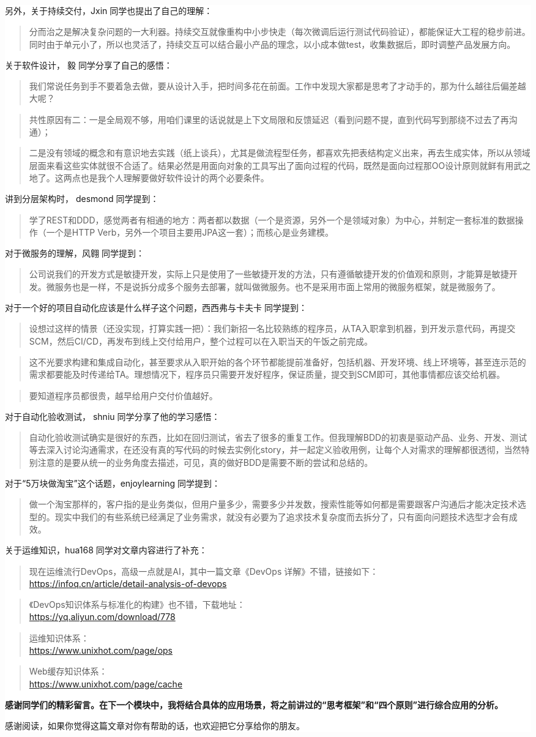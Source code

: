 </blockquote><p>另外，关于持续交付，<span class="orange">Jxin </span>同学也提出了自己的理解：</p><blockquote>
<p>分而治之是解决复杂问题的一大利器。持续交互就像重构中小步快走（每次微调后运行测试代码验证），都能保证大工程的稳步前进。同时由于单元小了，所以也灵活了，持续交互可以结合最小产品的理念，以小成本做test，收集数据后，即时调整产品发展方向。</p>
</blockquote><p>关于软件设计， <span class="orange">毅</span> 同学分享了自己的感悟：</p><blockquote>
<p>我们常说任务到手不要着急去做，要从设计入手，把时间多花在前面。工作中发现大家都是思考了才动手的，那为什么越往后偏差越大呢？</p>
</blockquote><blockquote>
<p>共性原因有二：一是全局观不够，用咱们课里的话说就是上下文局限和反馈延迟（看到问题不提，直到代码写到那绕不过去了再沟通）；</p>
</blockquote><blockquote>
<p>二是没有领域的概念和有意识地去实践（纸上谈兵），尤其是做流程型任务，都喜欢先把表结构定义出来，再去生成实体，所以从领域层面来看这些实体就很不合适了。结果必然是用面向对象的工具写出了面向过程的代码，既然是面向过程那OO设计原则就鲜有用武之地了。这两点也是我个人理解要做好软件设计的两个必要条件。</p>
</blockquote><p>讲到分层架构时，<span class="orange"> desmond</span> 同学提到：</p><blockquote>
<p>学了REST和DDD，感觉两者有相通的地方：两者都以数据（一个是资源，另外一个是领域对象）为中心，并制定一套标准的数据操作（一个是HTTP Verb，另外一个项目主要用JPA这一套）；而核心是业务建模。</p>
</blockquote><p>对于微服务的理解，<span class="orange">风翱</span> 同学提到：</p><blockquote>
<p>公司说我们的开发方式是敏捷开发，实际上只是使用了一些敏捷开发的方法，只有遵循敏捷开发的价值观和原则，才能算是敏捷开发。微服务也是一样，不是说拆分成多个服务去部署，就叫做微服务。也不是采用市面上常用的微服务框架，就是微服务了。</p>
</blockquote><p>对于一个好的项目自动化应该是什么样子这个问题，<span class="orange">西西弗与卡夫卡</span> 同学提到：</p><blockquote>
<p>设想过这样的情景（还没实现，打算实践一把）：我们新招一名比较熟练的程序员，从TA入职拿到机器，到开发示意代码，再提交SCM，然后CI/CD，再发布到线上交付给用户，整个过程可以在入职当天的午饭之前完成。</p>
</blockquote><blockquote>
<p>这不光要求构建和集成自动化，甚至要求从入职开始的各个环节都能提前准备好，包括机器、开发环境、线上环境等，甚至连示范的需求都要能及时传递给TA。理想情况下，程序员只需要开发好程序，保证质量，提交到SCM即可，其他事情都应该交给机器。</p>
</blockquote><blockquote>
<p>要知道程序员都很贵，越早给用户交付价值越好。</p>
</blockquote><p>对于自动化验收测试，<span class="orange"> shniu</span> 同学分享了他的学习感悟：</p><blockquote>
<p>自动化验收测试确实是很好的东西，比如在回归测试，省去了很多的重复工作。但我理解BDD的初衷是驱动产品、业务、开发、测试等去深入讨论沟通需求，在还没有真的写代码的时候去实例化story，并一起定义验收用例，让每个人对需求的理解都很透彻，当然特别注意的是要从统一的业务角度去描述，可见，真的做好BDD是需要不断的尝试和总结的。</p>
</blockquote><p>对于“5万块做淘宝”这个话题，<span class="orange">enjoylearning </span>同学提到：</p><blockquote>
<p>做一个淘宝那样的，客户指的是业务类似，但用户量多少，需要多少并发数，搜索性能等如何都是需要跟客户沟通后才能决定技术选型的。现实中我们的有些系统已经满足了业务需求，就没有必要为了追求技术复杂度而去拆分了，只有面向问题技术选型才会有成效。</p>
</blockquote><p>关于运维知识，<span class="orange">hua168</span> 同学对文章内容进行了补充：</p><blockquote>
<p>现在运维流行DevOps，高级一点就是AI，其中一篇文章《DevOps 详解》不错，链接如下：<br>
<a href="https://infoq.cn/article/detail-analysis-of-devops">https://infoq.cn/article/detail-analysis-of-devops</a></p>
</blockquote><blockquote>
<p>《DevOps知识体系与标准化的构建》也不错，下载地址：<br>
<a href="https://yq.aliyun.com/download/778">https://yq.aliyun.com/download/778</a></p>
</blockquote><blockquote>
<p>运维知识体系：<br>
<a href="https://www.unixhot.com/page/ops">https://www.unixhot.com/page/ops</a></p>
</blockquote><blockquote>
<p>Web缓存知识体系：<br>
<a href="https://www.unixhot.com/page/cache">https://www.unixhot.com/page/cache</a></p>
</blockquote><p><strong>感谢同学们的精彩留言。在下一个模块中，我将结合具体的应用场景，将之前讲过的“思考框架”和“四个原则”进行综合应用的分析。</strong></p><p>感谢阅读，如果你觉得这篇文章对你有帮助的话，也欢迎把它分享给你的朋友。</p>